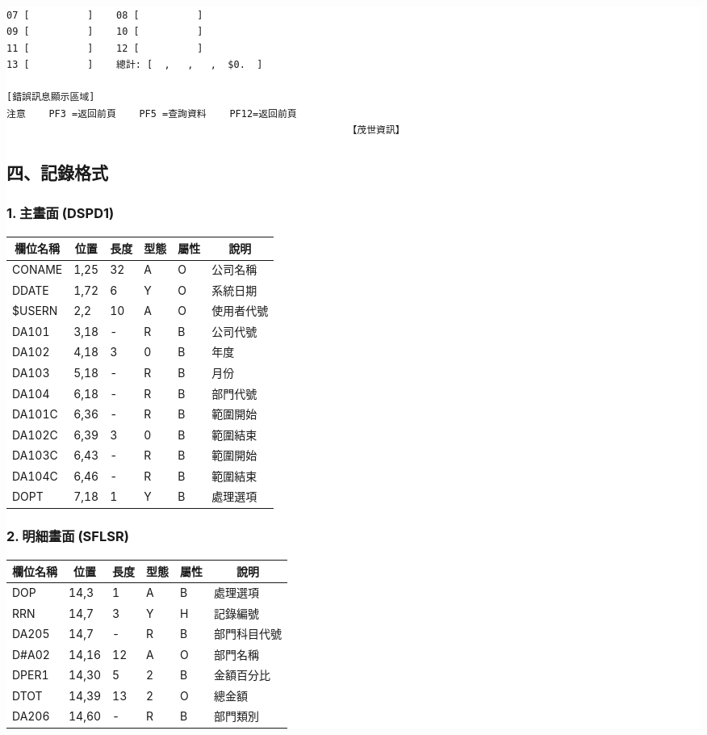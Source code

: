 ```
07 [          ]    08 [          ]
09 [          ]    10 [          ]
11 [          ]    12 [          ]
13 [          ]    總計: [  ,   ,   ,  $0.  ]

[錯誤訊息顯示區域]
注意    PF3 =返回前頁    PF5 =查詢資料    PF12=返回前頁
                                                           【茂世資訊】
```

## 四、記錄格式

### 1. 主畫面 (DSPD1)
| 欄位名稱 | 位置 | 長度 | 型態 | 屬性 | 說明 |
|---------|------|------|------|------|------|
| CONAME | 1,25 | 32 | A | O | 公司名稱 |
| DDATE | 1,72 | 6 | Y | O | 系統日期 |
| $USERN | 2,2 | 10 | A | O | 使用者代號 |
| DA101 | 3,18 | - | R | B | 公司代號 |
| DA102 | 4,18 | 3 | 0 | B | 年度 |
| DA103 | 5,18 | - | R | B | 月份 |
| DA104 | 6,18 | - | R | B | 部門代號 |
| DA101C | 6,36 | - | R | B | 範圍開始 |
| DA102C | 6,39 | 3 | 0 | B | 範圍結束 |
| DA103C | 6,43 | - | R | B | 範圍開始 |
| DA104C | 6,46 | - | R | B | 範圍結束 |
| DOPT | 7,18 | 1 | Y | B | 處理選項 |

### 2. 明細畫面 (SFLSR)
| 欄位名稱 | 位置 | 長度 | 型態 | 屬性 | 說明 |
|---------|------|------|------|------|------|
| DOP | 14,3 | 1 | A | B | 處理選項 |
| RRN | 14,7 | 3 | Y | H | 記錄編號 |
| DA205 | 14,7 | - | R | B | 部門科目代號 |
| D#A02 | 14,16 | 12 | A | O | 部門名稱 |
| DPER1 | 14,30 | 5 | 2 | B | 金額百分比 |
| DTOT | 14,39 | 13 | 2 | O | 總金額 |
| DA206 | 14,60 | - | R | B | 部門類別 |
